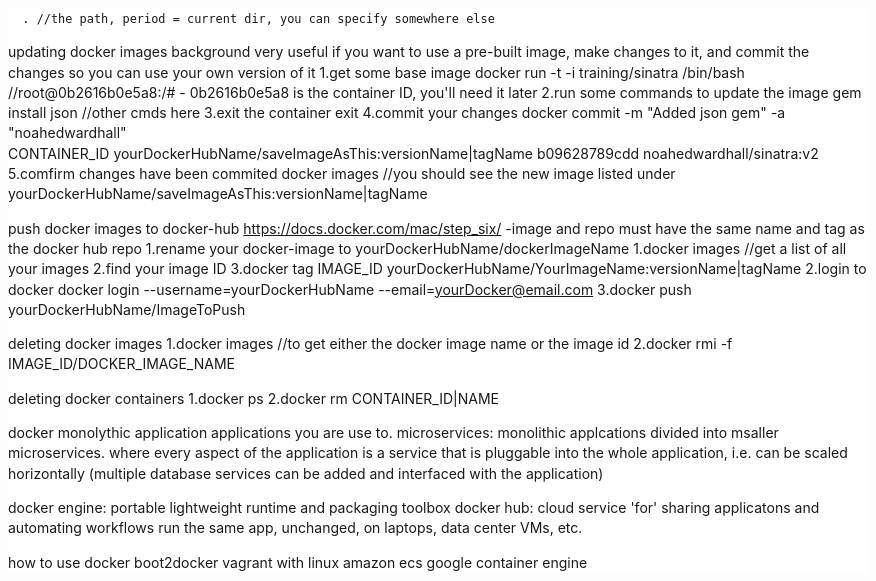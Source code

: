       . //the path, period = current dir, you can specify somewhere else

  updating docker images
    background
      very useful if you want to use a pre-built image, make changes to it, and commit the changes so you can use your own version of it
      1.get some base image
        docker run -t -i training/sinatra /bin/bash
        //root@0b2616b0e5a8:/# - 0b2616b0e5a8 is the container ID, you'll need it later
      2.run some commands to update the image
        gem install json
        //other cmds here
      3.exit the container
        exit
      4.commit your changes
        docker commit -m "Added json gem" -a "noahedwardhall" \
        CONTAINER_ID yourDockerHubName/saveImageAsThis:versionName|tagName
        b09628789cdd noahedwardhall/sinatra:v2
      5.comfirm changes have been commited
        docker images //you should see the new image listed under yourDockerHubName/saveImageAsThis:versionName|tagName

  push docker images to docker-hub
    https://docs.docker.com/mac/step_six/
    -image and repo must have the same name and tag as the docker hub repo
    1.rename your docker-image to
      yourDockerHubName/dockerImageName
        1.docker images //get a list of all your images
        2.find your image ID
        3.docker tag IMAGE_ID yourDockerHubName/YourImageName:versionName|tagName
    2.login to docker docker login --username=yourDockerHubName --email=yourDocker@email.com
    3.docker push yourDockerHubName/ImageToPush

  deleting docker images
    1.docker images //to get either the docker image name or the image id
    2.docker rmi -f IMAGE_ID/DOCKER_IMAGE_NAME

  deleting docker containers
    1.docker ps
    2.docker rm CONTAINER_ID|NAME

docker
  monolythic application
    applications you are use to.
  microservices:
    monolithic applcations divided into msaller microservices. where every aspect of the application is a service that is pluggable into the whole application, i.e. can be scaled horizontally (multiple database services can be added and interfaced with the application)

  docker engine: portable lightweight runtime and packaging toolbox
  docker hub: cloud service 'for' sharing applicatons and automating workflows
  run the same app, unchanged, on laptops, data center VMs, etc.

  how to use docker
    boot2docker
    vagrant with linux
    amazon ecs
    google container engine
